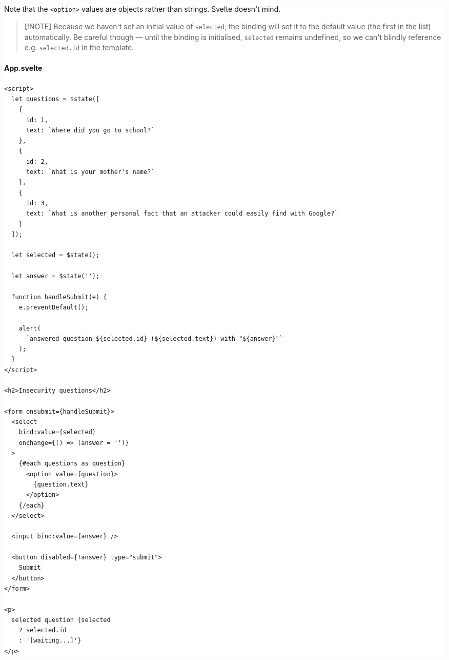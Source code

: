 Note that the `<option>` values are objects rather than strings. Svelte doesn't mind.

> [!NOTE] Because we haven't set an initial value of `selected`, the binding will set it to the default value (the first in the list) automatically. Be careful though — until the binding is initialised, `selected` remains undefined, so we can't blindly reference e.g. `selected.id` in the template.

#### App.svelte

~~~svelte
<script>
  let questions = $state([
    {
      id: 1,
      text: `Where did you go to school?`
    },
    {
      id: 2,
      text: `What is your mother's name?`
    },
    {
      id: 3,
      text: `What is another personal fact that an attacker could easily find with Google?`
    }
  ]);

  let selected = $state();

  let answer = $state('');

  function handleSubmit(e) {
    e.preventDefault();

    alert(
      `answered question ${selected.id} (${selected.text}) with "${answer}"`
    );
  }
</script>

<h2>Insecurity questions</h2>

<form onsubmit={handleSubmit}>
  <select
    bind:value={selected}
    onchange={() => (answer = '')}
  >
    {#each questions as question}
      <option value={question}>
        {question.text}
      </option>
    {/each}
  </select>

  <input bind:value={answer} />

  <button disabled={!answer} type="submit">
    Submit
  </button>
</form>

<p>
  selected question {selected
    ? selected.id
    : '[waiting...]'}
</p>
~~~
